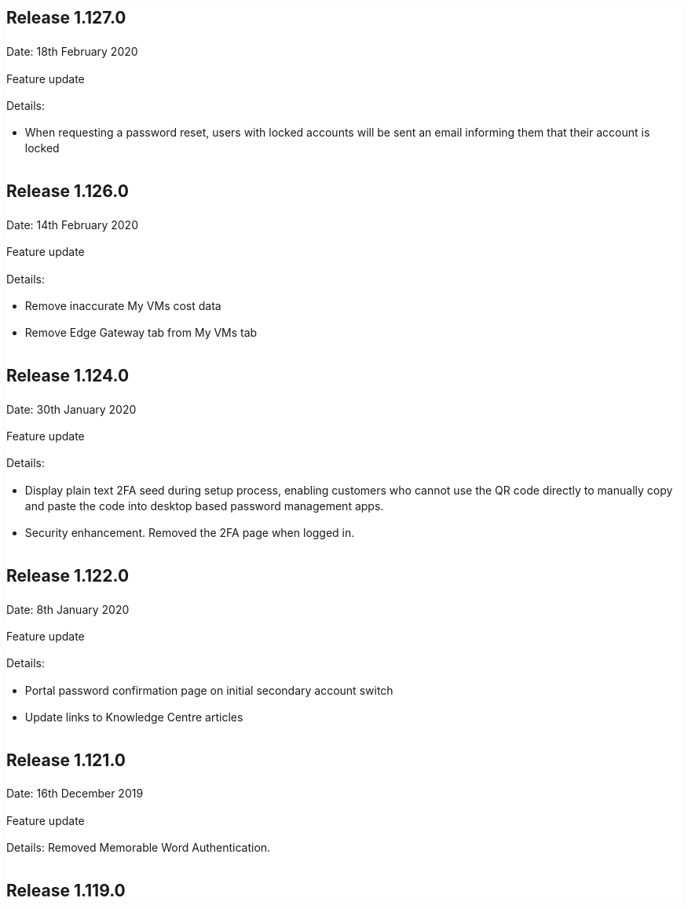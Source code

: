 ## Release 1.127.0

Date: 18th February 2020

Feature update

Details:

- When requesting a password reset, users with locked accounts will be sent an email informing them that their account is locked

## Release 1.126.0

Date: 14th February 2020

Feature update

Details:

- Remove inaccurate My VMs cost data

- Remove Edge Gateway tab from My VMs tab

## Release 1.124.0

Date: 30th January 2020

Feature update

Details:

- Display plain text 2FA seed during setup process, enabling customers who cannot use the QR code directly to manually copy and paste the code into desktop based password management apps.

- Security enhancement. Removed the 2FA page when logged in.

## Release 1.122.0

Date: 8th January 2020

Feature update

Details:

- Portal password confirmation page on initial secondary account switch

- Update links to Knowledge Centre articles

## Release 1.121.0

Date: 16th December 2019

Feature update

Details: Removed Memorable Word Authentication.

## Release 1.119.0
